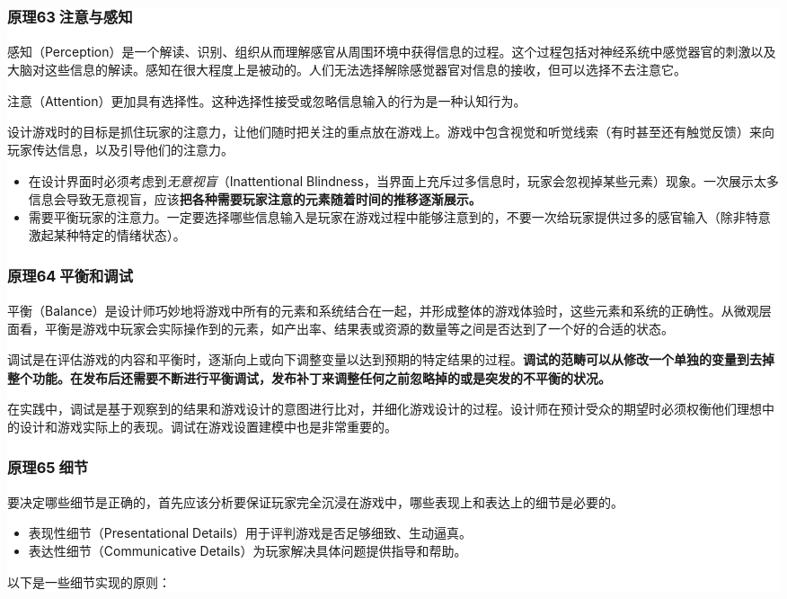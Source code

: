 ### 原理63 注意与感知

感知（Perception）是一个解读、识别、组织从而理解感官从周围环境中获得信息的过程。这个过程包括对神经系统中感觉器官的刺激以及大脑对这些信息的解读。感知在很大程度上是被动的。人们无法选择解除感觉器官对信息的接收，但可以选择不去注意它。

注意（Attention）更加具有选择性。这种选择性接受或忽略信息输入的行为是一种认知行为。

设计游戏时的目标是抓住玩家的注意力，让他们随时把关注的重点放在游戏上。游戏中包含视觉和听觉线索（有时甚至还有触觉反馈）来向玩家传达信息，以及引导他们的注意力。

- 在设计界面时必须考虑到*无意视盲*（Inattentional Blindness，当界面上充斥过多信息时，玩家会忽视掉某些元素）现象。一次展示太多信息会导致无意视盲，应该**把各种需要玩家注意的元素随着时间的推移逐渐展示。**
- 需要平衡玩家的注意力。一定要选择哪些信息输入是玩家在游戏过程中能够注意到的，不要一次给玩家提供过多的感官输入（除非特意激起某种特定的情绪状态）。

### 原理64 平衡和调试

平衡（Balance）是设计师巧妙地将游戏中所有的元素和系统结合在一起，并形成整体的游戏体验时，这些元素和系统的正确性。从微观层面看，平衡是游戏中玩家会实际操作到的元素，如产出率、结果表或资源的数量等之间是否达到了一个好的合适的状态。

调试是在评估游戏的内容和平衡时，逐渐向上或向下调整变量以达到预期的特定结果的过程。**调试的范畴可以从修改一个单独的变量到去掉整个功能。在发布后还需要不断进行平衡调试，发布补丁来调整任何之前忽略掉的或是突发的不平衡的状况。**

在实践中，调试是基于观察到的结果和游戏设计的意图进行比对，并细化游戏设计的过程。设计师在预计受众的期望时必须权衡他们理想中的设计和游戏实际上的表现。调试在游戏设置建模中也是非常重要的。

### 原理65 细节

要决定哪些细节是正确的，首先应该分析要保证玩家完全沉浸在游戏中，哪些表现上和表达上的细节是必要的。

- 表现性细节（Presentational Details）用于评判游戏是否足够细致、生动逼真。
- 表达性细节（Communicative Details）为玩家解决具体问题提供指导和帮助。

以下是一些细节实现的原则：

